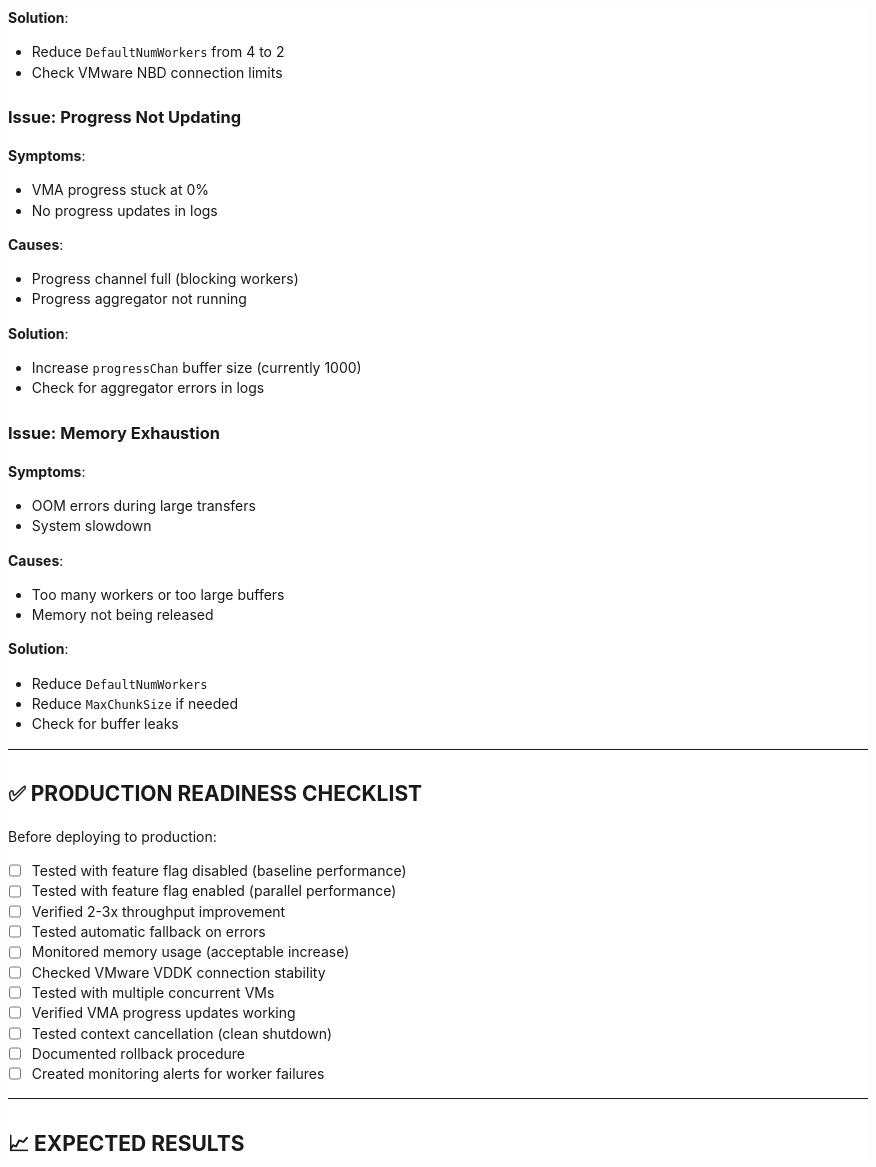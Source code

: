 **Solution**:
- Reduce `DefaultNumWorkers` from 4 to 2
- Check VMware NBD connection limits

### **Issue: Progress Not Updating**

**Symptoms**:
- VMA progress stuck at 0%
- No progress updates in logs

**Causes**:
- Progress channel full (blocking workers)
- Progress aggregator not running

**Solution**:
- Increase `progressChan` buffer size (currently 1000)
- Check for aggregator errors in logs

### **Issue: Memory Exhaustion**

**Symptoms**:
- OOM errors during large transfers
- System slowdown

**Causes**:
- Too many workers or too large buffers
- Memory not being released

**Solution**:
- Reduce `DefaultNumWorkers`
- Reduce `MaxChunkSize` if needed
- Check for buffer leaks

---

## ✅ **PRODUCTION READINESS CHECKLIST**

Before deploying to production:

- [ ] Tested with feature flag disabled (baseline performance)
- [ ] Tested with feature flag enabled (parallel performance)
- [ ] Verified 2-3x throughput improvement
- [ ] Tested automatic fallback on errors
- [ ] Monitored memory usage (acceptable increase)
- [ ] Checked VMware VDDK connection stability
- [ ] Tested with multiple concurrent VMs
- [ ] Verified VMA progress updates working
- [ ] Tested context cancellation (clean shutdown)
- [ ] Documented rollback procedure
- [ ] Created monitoring alerts for worker failures

---

## 📈 **EXPECTED RESULTS**

